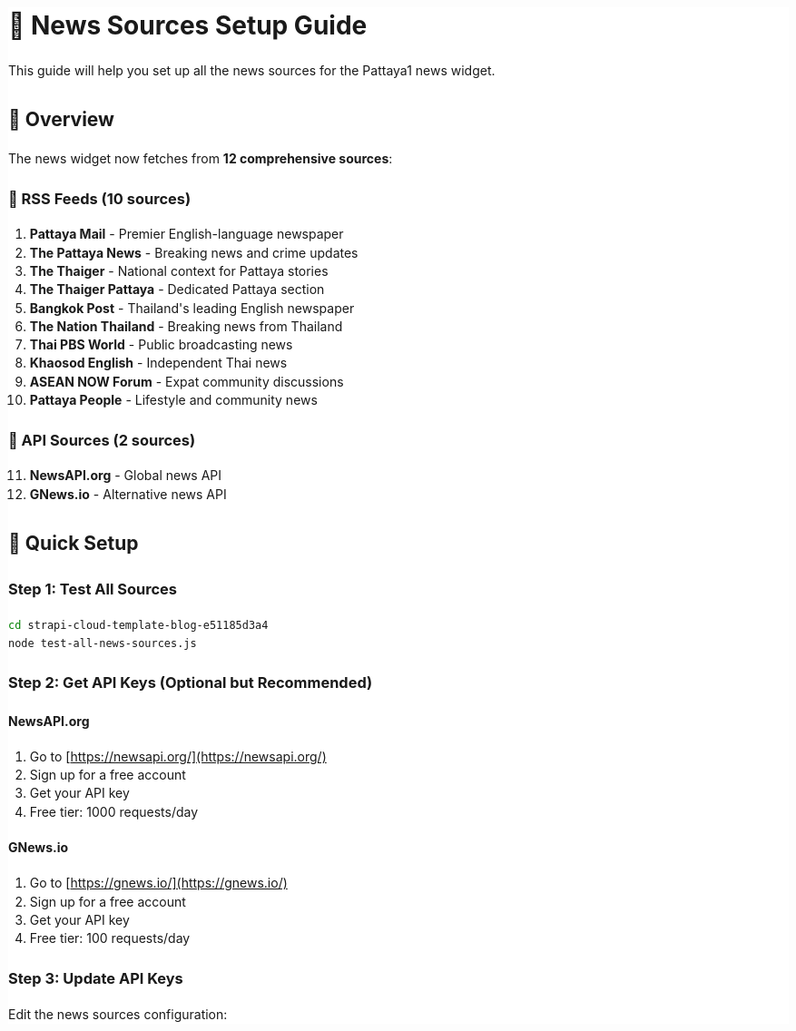 # 📰 News Sources Setup Guide

This guide will help you set up all the news sources for the Pattaya1 news widget.

## 🎯 Overview

The news widget now fetches from **12 comprehensive sources**:

### 📡 RSS Feeds (10 sources)
1. **Pattaya Mail** - Premier English-language newspaper
2. **The Pattaya News** - Breaking news and crime updates
3. **The Thaiger** - National context for Pattaya stories
4. **The Thaiger Pattaya** - Dedicated Pattaya section
5. **Bangkok Post** - Thailand's leading English newspaper
6. **The Nation Thailand** - Breaking news from Thailand
7. **Thai PBS World** - Public broadcasting news
8. **Khaosod English** - Independent Thai news
9. **ASEAN NOW Forum** - Expat community discussions
10. **Pattaya People** - Lifestyle and community news

### 🔌 API Sources (2 sources)
11. **NewsAPI.org** - Global news API
12. **GNews.io** - Alternative news API

## 🚀 Quick Setup

### Step 1: Test All Sources
```bash
cd strapi-cloud-template-blog-e51185d3a4
node test-all-news-sources.js
```

### Step 2: Get API Keys (Optional but Recommended)

#### NewsAPI.org
1. Go to [https://newsapi.org/](https://newsapi.org/)
2. Sign up for a free account
3. Get your API key
4. Free tier: 1000 requests/day

#### GNews.io
1. Go to [https://gnews.io/](https://gnews.io/)
2. Sign up for a free account
3. Get your API key
4. Free tier: 100 requests/day

### Step 3: Update API Keys
Edit the news sources configuration:
